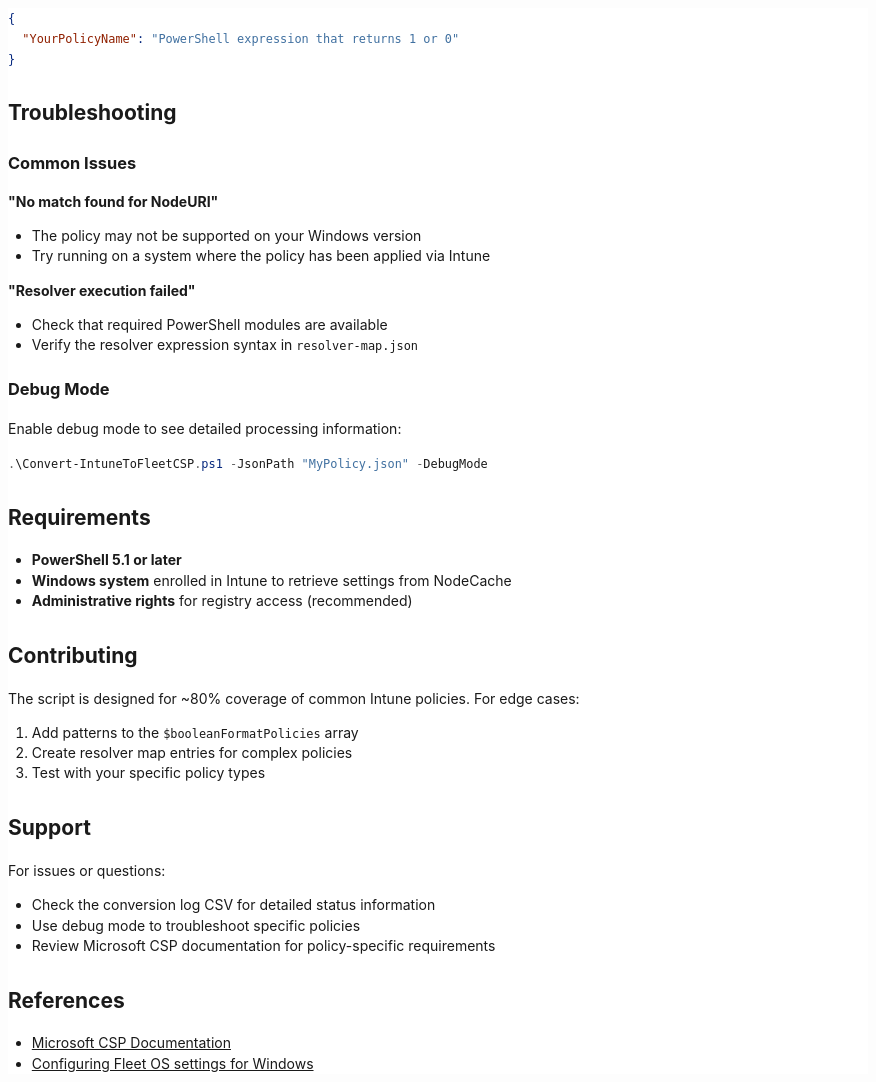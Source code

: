 ```json
{
  "YourPolicyName": "PowerShell expression that returns 1 or 0"
}
```

## Troubleshooting

### Common Issues

**"No match found for NodeURI"**
- The policy may not be supported on your Windows version
- Try running on a system where the policy has been applied via Intune

**"Resolver execution failed"**
- Check that required PowerShell modules are available
- Verify the resolver expression syntax in `resolver-map.json`

### Debug Mode
Enable debug mode to see detailed processing information:
```powershell
.\Convert-IntuneToFleetCSP.ps1 -JsonPath "MyPolicy.json" -DebugMode
```

## Requirements

- **PowerShell 5.1 or later**
- **Windows system** enrolled in Intune to retrieve settings from NodeCache 
- **Administrative rights** for registry access (recommended)

## Contributing

The script is designed for ~80% coverage of common Intune policies. For edge cases:

1. Add patterns to the `$booleanFormatPolicies` array
2. Create resolver map entries for complex policies  
3. Test with your specific policy types

## Support

For issues or questions:
- Check the conversion log CSV for detailed status information
- Use debug mode to troubleshoot specific policies
- Review Microsoft CSP documentation for policy-specific requirements

## References

- [Microsoft CSP Documentation](https://learn.microsoft.com/en-us/windows/client-management/mdm/)
- [Configuring Fleet OS settings for Windows](https://fleetdm.com/guides/creating-windows-csps#basic-article)
